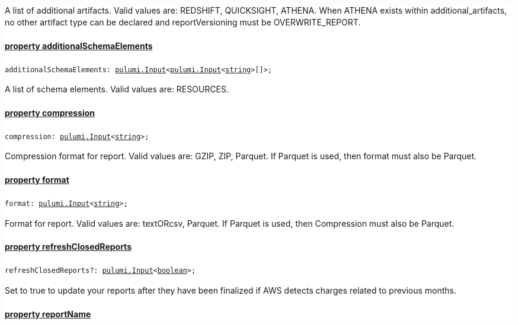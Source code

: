 A list of additional artifacts. Valid values are: REDSHIFT, QUICKSIGHT, ATHENA. When ATHENA exists within additional_artifacts, no other artifact type can be declared and reportVersioning must be OVERWRITE_REPORT.

<h4 class="pdoc-member-header" id="ReportDefinitionArgs-additionalSchemaElements">
<a class="pdoc-child-name" href="https://github.com/pulumi/pulumi-aws/blob/3fe1b6f7837e9052ee161f972e63a34dd2fcc624/sdk/nodejs/cur/reportDefinition.ts#L238">property <b>additionalSchemaElements</b></a>
</h4>

<pre class="highlight"><code><span class='kd'></span>additionalSchemaElements: <a href='/docs/reference/pkg/nodejs/pulumi/pulumi/#Input'>pulumi.Input</a>&lt;<a href='/docs/reference/pkg/nodejs/pulumi/pulumi/#Input'>pulumi.Input</a>&lt;<span class='kd'><a href='https://developer.mozilla.org/en-US/docs/Web/JavaScript/Reference/Global_Objects/String'>string</a></span>&gt;[]&gt;;</code></pre>

A list of schema elements. Valid values are: RESOURCES.

<h4 class="pdoc-member-header" id="ReportDefinitionArgs-compression">
<a class="pdoc-child-name" href="https://github.com/pulumi/pulumi-aws/blob/3fe1b6f7837e9052ee161f972e63a34dd2fcc624/sdk/nodejs/cur/reportDefinition.ts#L242">property <b>compression</b></a>
</h4>

<pre class="highlight"><code><span class='kd'></span>compression: <a href='/docs/reference/pkg/nodejs/pulumi/pulumi/#Input'>pulumi.Input</a>&lt;<span class='kd'><a href='https://developer.mozilla.org/en-US/docs/Web/JavaScript/Reference/Global_Objects/String'>string</a></span>&gt;;</code></pre>

Compression format for report. Valid values are: GZIP, ZIP, Parquet. If Parquet is used, then format must also be Parquet.

<h4 class="pdoc-member-header" id="ReportDefinitionArgs-format">
<a class="pdoc-child-name" href="https://github.com/pulumi/pulumi-aws/blob/3fe1b6f7837e9052ee161f972e63a34dd2fcc624/sdk/nodejs/cur/reportDefinition.ts#L246">property <b>format</b></a>
</h4>

<pre class="highlight"><code><span class='kd'></span>format: <a href='/docs/reference/pkg/nodejs/pulumi/pulumi/#Input'>pulumi.Input</a>&lt;<span class='kd'><a href='https://developer.mozilla.org/en-US/docs/Web/JavaScript/Reference/Global_Objects/String'>string</a></span>&gt;;</code></pre>

Format for report. Valid values are: textORcsv, Parquet. If Parquet is used, then Compression must also be Parquet.

<h4 class="pdoc-member-header" id="ReportDefinitionArgs-refreshClosedReports">
<a class="pdoc-child-name" href="https://github.com/pulumi/pulumi-aws/blob/3fe1b6f7837e9052ee161f972e63a34dd2fcc624/sdk/nodejs/cur/reportDefinition.ts#L250">property <b>refreshClosedReports</b></a>
</h4>

<pre class="highlight"><code><span class='kd'></span>refreshClosedReports?: <a href='/docs/reference/pkg/nodejs/pulumi/pulumi/#Input'>pulumi.Input</a>&lt;<span class='kd'><a href='https://developer.mozilla.org/en-US/docs/Web/JavaScript/Reference/Global_Objects/Boolean'>boolean</a></span>&gt;;</code></pre>

Set to true to update your reports after they have been finalized if AWS detects charges related to previous months.

<h4 class="pdoc-member-header" id="ReportDefinitionArgs-reportName">
<a class="pdoc-child-name" href="https://github.com/pulumi/pulumi-aws/blob/3fe1b6f7837e9052ee161f972e63a34dd2fcc624/sdk/nodejs/cur/reportDefinition.ts#L254">property <b>reportName</b></a>
</h4>

